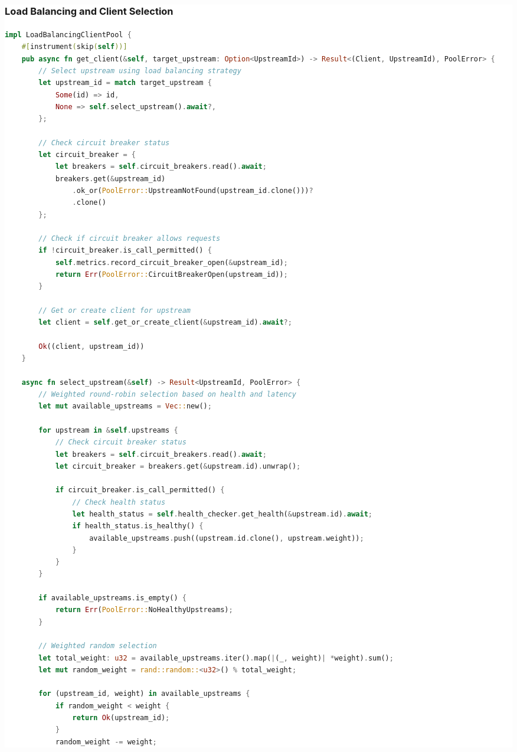 ### Load Balancing and Client Selection
```rust
impl LoadBalancingClientPool {
    #[instrument(skip(self))]
    pub async fn get_client(&self, target_upstream: Option<UpstreamId>) -> Result<(Client, UpstreamId), PoolError> {
        // Select upstream using load balancing strategy
        let upstream_id = match target_upstream {
            Some(id) => id,
            None => self.select_upstream().await?,
        };

        // Check circuit breaker status
        let circuit_breaker = {
            let breakers = self.circuit_breakers.read().await;
            breakers.get(&upstream_id)
                .ok_or(PoolError::UpstreamNotFound(upstream_id.clone()))?
                .clone()
        };

        // Check if circuit breaker allows requests
        if !circuit_breaker.is_call_permitted() {
            self.metrics.record_circuit_breaker_open(&upstream_id);
            return Err(PoolError::CircuitBreakerOpen(upstream_id));
        }

        // Get or create client for upstream
        let client = self.get_or_create_client(&upstream_id).await?;
        
        Ok((client, upstream_id))
    }

    async fn select_upstream(&self) -> Result<UpstreamId, PoolError> {
        // Weighted round-robin selection based on health and latency
        let mut available_upstreams = Vec::new();
        
        for upstream in &self.upstreams {
            // Check circuit breaker status
            let breakers = self.circuit_breakers.read().await;
            let circuit_breaker = breakers.get(&upstream.id).unwrap();
            
            if circuit_breaker.is_call_permitted() {
                // Check health status
                let health_status = self.health_checker.get_health(&upstream.id).await;
                if health_status.is_healthy() {
                    available_upstreams.push((upstream.id.clone(), upstream.weight));
                }
            }
        }

        if available_upstreams.is_empty() {
            return Err(PoolError::NoHealthyUpstreams);
        }

        // Weighted random selection
        let total_weight: u32 = available_upstreams.iter().map(|(_, weight)| *weight).sum();
        let mut random_weight = rand::random::<u32>() % total_weight;
        
        for (upstream_id, weight) in available_upstreams {
            if random_weight < weight {
                return Ok(upstream_id);
            }
            random_weight -= weight;
```
